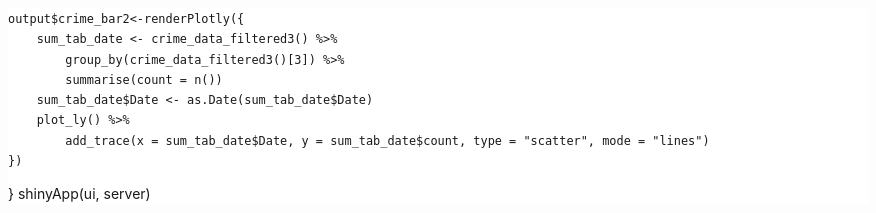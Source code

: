     output$crime_bar2<-renderPlotly({
        sum_tab_date <- crime_data_filtered3() %>%
            group_by(crime_data_filtered3()[3]) %>%
            summarise(count = n())
        sum_tab_date$Date <- as.Date(sum_tab_date$Date)
        plot_ly() %>%
            add_trace(x = sum_tab_date$Date, y = sum_tab_date$count, type = "scatter", mode = "lines")
    })
    

    
}
shinyApp(ui, server) 
